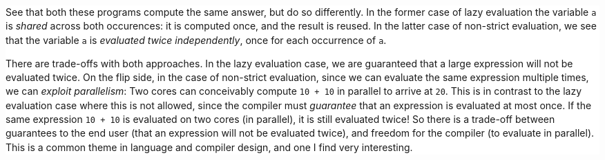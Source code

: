 See that both these programs compute the same answer, but do so differently. In the
former case of lazy evaluation the variable `a` is _shared_ across both occurences: it is computed
once, and the result is reused. In the latter case of non-strict evaluation, we see that
the variable `a` is _evaluated twice independently_, once for each occurrence of `a`.

There are trade-offs with both approaches. In the lazy evaluation case, we are guaranteed
that a large expression will not be evaluated twice. On the flip side, in the case of
non-strict evaluation, since we can evaluate the same expression multiple times, we can
_exploit parallelism_: Two cores can conceivably compute `10 + 10` in parallel to arrive at `20`.
This is in contrast to the lazy evaluation case where this is not allowed, since the compiler
must *guarantee* that an expression is evaluated at most once. If the same expression `10 + 10`
is evaluated on two cores (in parallel), it is still evaluated twice! So there is a trade-off
between guarantees to the end user (that an expression will not be evaluated twice), and
freedom for the compiler (to evaluate in parallel). This is a common theme in language
and compiler design, and one I find very interesting.
